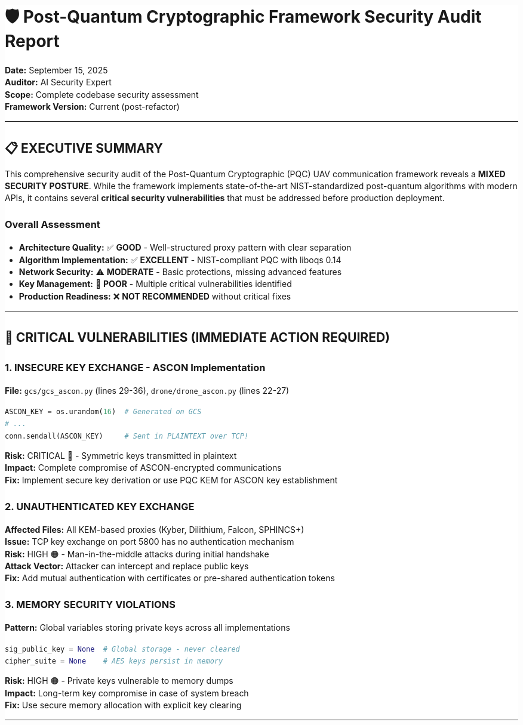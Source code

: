 # 🛡️ Post-Quantum Cryptographic Framework Security Audit Report

**Date:** September 15, 2025  
**Auditor:** AI Security Expert  
**Scope:** Complete codebase security assessment  
**Framework Version:** Current (post-refactor)

---

## 📋 **EXECUTIVE SUMMARY**

This comprehensive security audit of the Post-Quantum Cryptographic (PQC) UAV communication framework reveals a **MIXED SECURITY POSTURE**. While the framework implements state-of-the-art NIST-standardized post-quantum algorithms with modern APIs, it contains several **critical security vulnerabilities** that must be addressed before production deployment.

### Overall Assessment
- **Architecture Quality:** ✅ **GOOD** - Well-structured proxy pattern with clear separation
- **Algorithm Implementation:** ✅ **EXCELLENT** - NIST-compliant PQC with liboqs 0.14 
- **Network Security:** ⚠️ **MODERATE** - Basic protections, missing advanced features
- **Key Management:** 🚨 **POOR** - Multiple critical vulnerabilities identified
- **Production Readiness:** ❌ **NOT RECOMMENDED** without critical fixes

---

## 🚨 **CRITICAL VULNERABILITIES (IMMEDIATE ACTION REQUIRED)**

### 1. **INSECURE KEY EXCHANGE - ASCON Implementation**
**File:** `gcs/gcs_ascon.py` (lines 29-36), `drone/drone_ascon.py` (lines 22-27)
```python
ASCON_KEY = os.urandom(16)  # Generated on GCS
# ...
conn.sendall(ASCON_KEY)     # Sent in PLAINTEXT over TCP!
```
**Risk:** CRITICAL 🔴 - Symmetric keys transmitted in plaintext  
**Impact:** Complete compromise of ASCON-encrypted communications  
**Fix:** Implement secure key derivation or use PQC KEM for ASCON key establishment

### 2. **UNAUTHENTICATED KEY EXCHANGE**
**Affected Files:** All KEM-based proxies (Kyber, Dilithium, Falcon, SPHINCS+)  
**Issue:** TCP key exchange on port 5800 has no authentication mechanism  
**Risk:** HIGH 🟠 - Man-in-the-middle attacks during initial handshake  
**Attack Vector:** Attacker can intercept and replace public keys  
**Fix:** Add mutual authentication with certificates or pre-shared authentication tokens

### 3. **MEMORY SECURITY VIOLATIONS**
**Pattern:** Global variables storing private keys across all implementations  
```python
sig_public_key = None  # Global storage - never cleared
cipher_suite = None    # AES keys persist in memory
```
**Risk:** HIGH 🟠 - Private keys vulnerable to memory dumps  
**Impact:** Long-term key compromise in case of system breach  
**Fix:** Use secure memory allocation with explicit key clearing

---